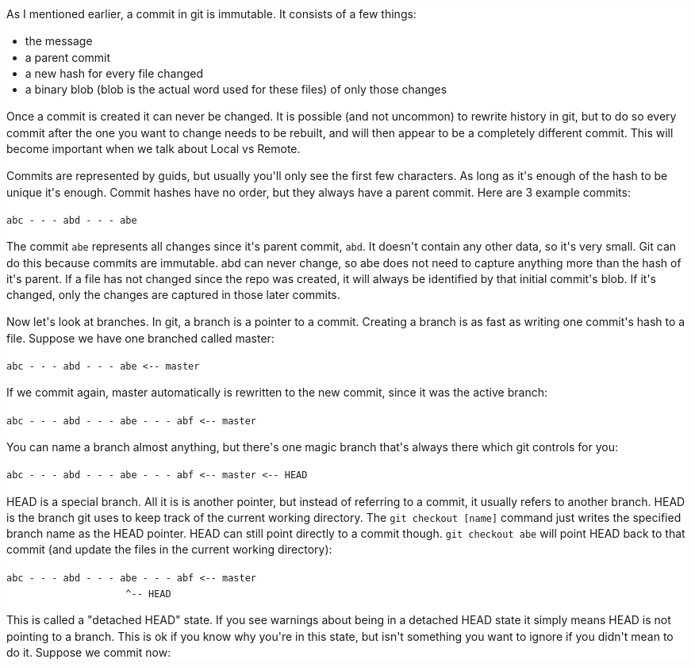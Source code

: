 As I mentioned earlier, a commit in git is immutable.  It consists of a few things:

- the message
- a parent commit
- a new hash for every file changed
- a binary blob (blob is the actual word used for these files) of only those changes

Once a commit is created it can never be changed.  It is possible (and not uncommon) to rewrite history in git, but to do so every commit after the one you want to change needs to be rebuilt, and will then appear to be a completely different commit.  This will become important when we talk about Local vs Remote.

Commits are represented by guids, but usually you'll only see the first few characters.  As long as it's enough of the hash to be unique it's enough.  Commit hashes have no order, but they always have a parent commit.  Here are 3 example commits:

```
abc - - - abd - - - abe
```

The commit `abe` represents all changes since it's parent commit, `abd`.  It doesn't contain any other data, so it's very small.  Git can do this because commits are immutable.  abd can never change, so abe does not need to capture anything more than the hash of it's parent.  If a file has not changed since the repo was created, it will always be identified by that initial commit's blob.  If it's changed, only the changes are captured in those later commits.

Now let's look at branches.  In git, a branch is a pointer to a commit.  Creating a branch is as fast as writing one commit's hash to a file.  Suppose we have one branched called master:

```
abc - - - abd - - - abe <-- master
```

If we commit again, master automatically is rewritten to the new commit, since it was the active branch:

```
abc - - - abd - - - abe - - - abf <-- master
```

You can name a branch almost anything, but there's one magic branch that's always there which git controls for you:

```
abc - - - abd - - - abe - - - abf <-- master <-- HEAD
```

HEAD is a special branch.  All it is is another pointer, but instead of referring to a commit, it usually refers to another branch.  HEAD is the branch git uses to keep track of the current working directory.  The `git checkout [name]` command just writes the specified branch name as the HEAD pointer.  HEAD can still point directly to a commit though. `git checkout abe` will point HEAD back to that commit (and update the files in the current working directory):

```
abc - - - abd - - - abe - - - abf <-- master
                     ^-- HEAD
```

This is called a "detached HEAD" state.  If you see warnings about being in a detached HEAD state it simply means HEAD is not pointing to a branch.  This is ok if you know why you're in this state, but isn't something you want to ignore if you didn't mean to do it.  Suppose we commit now:
